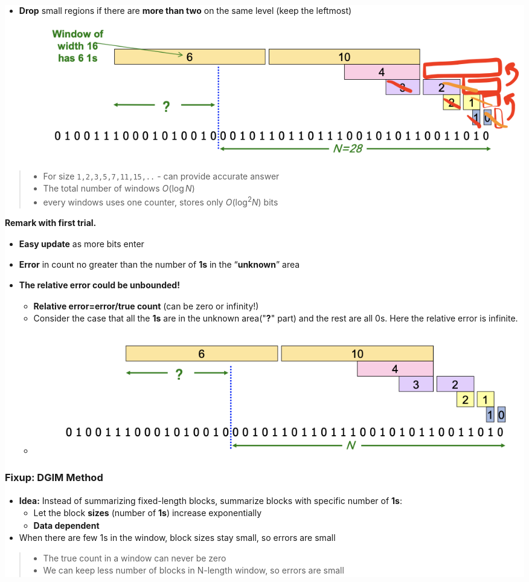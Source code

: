 - **Drop** small regions if there are **more than two** on the same level (keep the leftmost)

  ![image-20210525101931564](./img/15_stream/image-20210525101931564.png)

> - For size `1,2,3,5,7,11,15,..` - can provide accurate answer
> - The total number of windows $O(\log N)$
> - every windows uses one counter, stores only $O(\log^2 N)$ bits

**Remark with first trial.**

- **Easy update** as more bits enter

- **Error** in count no greater than the number of **1s** in the “**unknown**” area

- **The relative error could be unbounded!**
  -  **Relative error=error/true count** (can be zero or infinity!)
  - Consider the case that all the **1s** are in the unknown area("**?**" part) and the rest are all 0s. Here the relative error is infinite.
  - ![image-20210525102520533](./img/15_stream/image-20210525102520533.png)

### Fixup: DGIM Method

- **Idea:** Instead of summarizing fixed-length blocks, summarize blocks with specific number of **1s**:
  - Let the block **sizes** (number of **1s**) increase exponentially 
  - **Data dependent**
- When there are few 1s in the window, block sizes stay small, so errors are small

> - The true count in a window can never be zero
> - We can keep less number of blocks in N-length window, so errors are small

